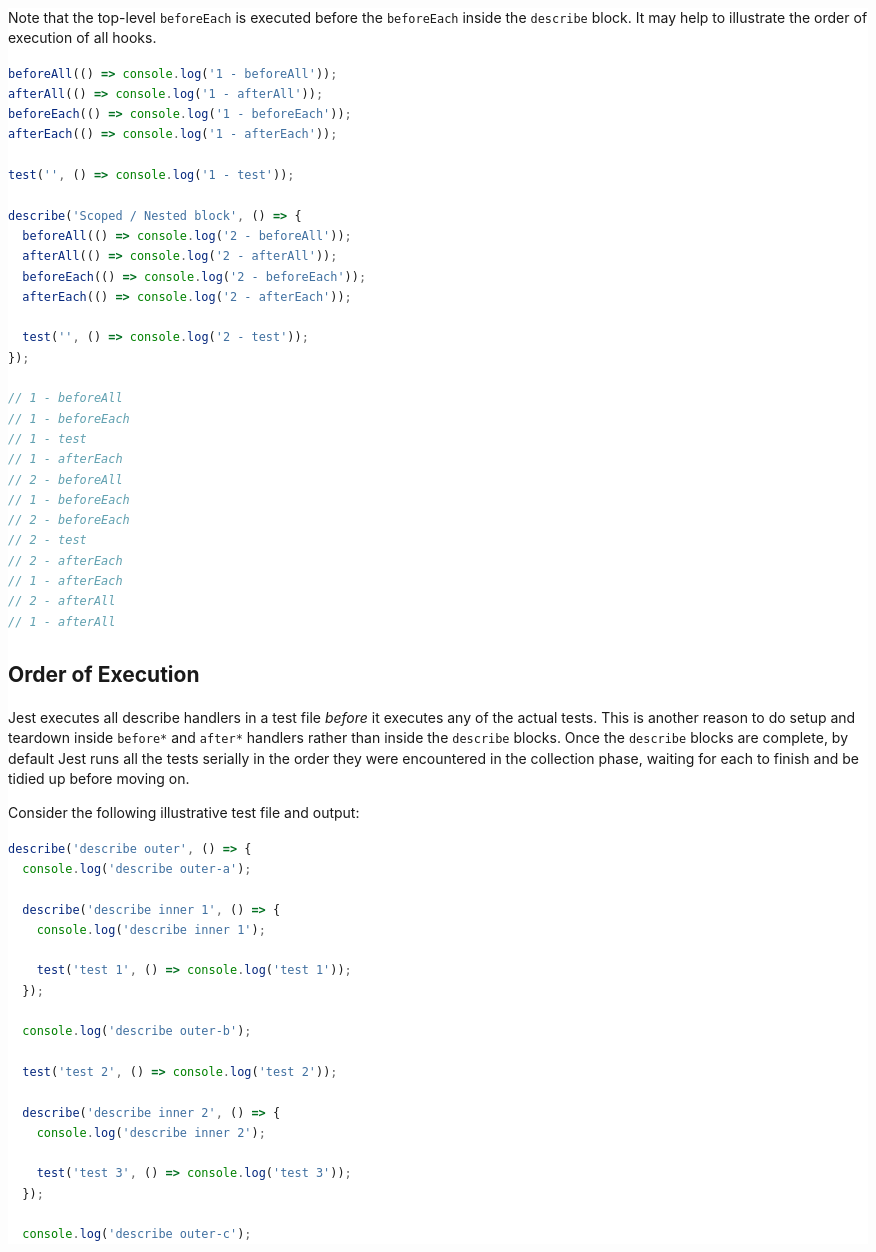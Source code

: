 Note that the top-level `beforeEach` is executed before the `beforeEach` inside the `describe` block. It may help to illustrate the order of execution of all hooks.

```js
beforeAll(() => console.log('1 - beforeAll'));
afterAll(() => console.log('1 - afterAll'));
beforeEach(() => console.log('1 - beforeEach'));
afterEach(() => console.log('1 - afterEach'));

test('', () => console.log('1 - test'));

describe('Scoped / Nested block', () => {
  beforeAll(() => console.log('2 - beforeAll'));
  afterAll(() => console.log('2 - afterAll'));
  beforeEach(() => console.log('2 - beforeEach'));
  afterEach(() => console.log('2 - afterEach'));

  test('', () => console.log('2 - test'));
});

// 1 - beforeAll
// 1 - beforeEach
// 1 - test
// 1 - afterEach
// 2 - beforeAll
// 1 - beforeEach
// 2 - beforeEach
// 2 - test
// 2 - afterEach
// 1 - afterEach
// 2 - afterAll
// 1 - afterAll
```

## Order of Execution

Jest executes all describe handlers in a test file _before_ it executes any of the actual tests. This is another reason to do setup and teardown inside `before*` and `after*` handlers rather than inside the `describe` blocks. Once the `describe` blocks are complete, by default Jest runs all the tests serially in the order they were encountered in the collection phase, waiting for each to finish and be tidied up before moving on.

Consider the following illustrative test file and output:

```js
describe('describe outer', () => {
  console.log('describe outer-a');

  describe('describe inner 1', () => {
    console.log('describe inner 1');

    test('test 1', () => console.log('test 1'));
  });

  console.log('describe outer-b');

  test('test 2', () => console.log('test 2'));

  describe('describe inner 2', () => {
    console.log('describe inner 2');

    test('test 3', () => console.log('test 3'));
  });

  console.log('describe outer-c');
```